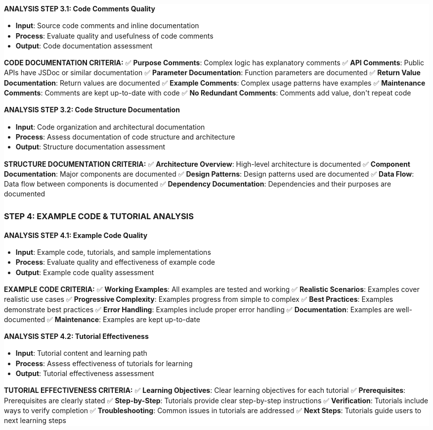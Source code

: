 **ANALYSIS STEP 3.1: Code Comments Quality**

- **Input**: Source code comments and inline documentation
- **Process**: Evaluate quality and usefulness of code comments
- **Output**: Code documentation assessment

**CODE DOCUMENTATION CRITERIA:**
✅ **Purpose Comments**: Complex logic has explanatory comments
✅ **API Comments**: Public APIs have JSDoc or similar documentation
✅ **Parameter Documentation**: Function parameters are documented
✅ **Return Value Documentation**: Return values are documented
✅ **Example Comments**: Complex usage patterns have examples
✅ **Maintenance Comments**: Comments are kept up-to-date with code
✅ **No Redundant Comments**: Comments add value, don't repeat code

**ANALYSIS STEP 3.2: Code Structure Documentation**

- **Input**: Code organization and architectural documentation
- **Process**: Assess documentation of code structure and architecture
- **Output**: Structure documentation assessment

**STRUCTURE DOCUMENTATION CRITERIA:**
✅ **Architecture Overview**: High-level architecture is documented
✅ **Component Documentation**: Major components are documented
✅ **Design Patterns**: Design patterns used are documented
✅ **Data Flow**: Data flow between components is documented
✅ **Dependency Documentation**: Dependencies and their purposes are documented

### **STEP 4: EXAMPLE CODE & TUTORIAL ANALYSIS**

**ANALYSIS STEP 4.1: Example Code Quality**

- **Input**: Example code, tutorials, and sample implementations
- **Process**: Evaluate quality and effectiveness of example code
- **Output**: Example code quality assessment

**EXAMPLE CODE CRITERIA:**
✅ **Working Examples**: All examples are tested and working
✅ **Realistic Scenarios**: Examples cover realistic use cases
✅ **Progressive Complexity**: Examples progress from simple to complex
✅ **Best Practices**: Examples demonstrate best practices
✅ **Error Handling**: Examples include proper error handling
✅ **Documentation**: Examples are well-documented
✅ **Maintenance**: Examples are kept up-to-date

**ANALYSIS STEP 4.2: Tutorial Effectiveness**

- **Input**: Tutorial content and learning path
- **Process**: Assess effectiveness of tutorials for learning
- **Output**: Tutorial effectiveness assessment

**TUTORIAL EFFECTIVENESS CRITERIA:**
✅ **Learning Objectives**: Clear learning objectives for each tutorial
✅ **Prerequisites**: Prerequisites are clearly stated
✅ **Step-by-Step**: Tutorials provide clear step-by-step instructions
✅ **Verification**: Tutorials include ways to verify completion
✅ **Troubleshooting**: Common issues in tutorials are addressed
✅ **Next Steps**: Tutorials guide users to next learning steps
